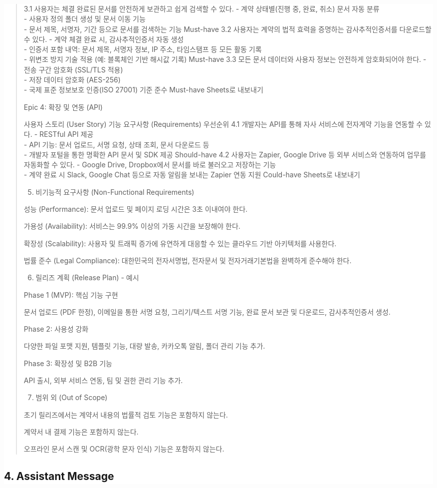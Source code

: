 > 3.1 사용자는 체결 완료된 문서를 안전하게 보관하고 쉽게 검색할 수 있다.	- 계약 상태별(진행 중, 완료, 취소) 문서 자동 분류<br>- 사용자 정의 폴더 생성 및 문서 이동 기능<br>- 문서 제목, 서명자, 기간 등으로 문서를 검색하는 기능	Must-have
> 3.2 사용자는 계약의 법적 효력을 증명하는 감사추적인증서를 다운로드할 수 있다.	- 계약 체결 완료 시, 감사추적인증서 자동 생성<br>- 인증서 포함 내역: 문서 제목, 서명자 정보, IP 주소, 타임스탬프 등 모든 활동 기록<br>- 위변조 방지 기술 적용 (예: 블록체인 기반 해시값 기록)	Must-have
> 3.3 모든 문서 데이터와 사용자 정보는 안전하게 암호화되어야 한다.	- 전송 구간 암호화 (SSL/TLS 적용)<br>- 저장 데이터 암호화 (AES-256)<br>- 국제 표준 정보보호 인증(ISO 27001) 기준 준수	Must-have
> Sheets로 내보내기
> 
> Epic 4: 확장 및 연동 (API)
> 
> 사용자 스토리 (User Story)	기능 요구사항 (Requirements)	우선순위
> 4.1 개발자는 API를 통해 자사 서비스에 전자계약 기능을 연동할 수 있다.	- RESTful API 제공<br>- API 기능: 문서 업로드, 서명 요청, 상태 조회, 문서 다운로드 등<br>- 개발자 포털을 통한 명확한 API 문서 및 SDK 제공	Should-have
> 4.2 사용자는 Zapier, Google Drive 등 외부 서비스와 연동하여 업무를 자동화할 수 있다.	- Google Drive, Dropbox에서 문서를 바로 불러오고 저장하는 기능<br>- 계약 완료 시 Slack, Google Chat 등으로 자동 알림을 보내는 Zapier 연동 지원	Could-have
> Sheets로 내보내기
> 
> 5. 비기능적 요구사항 (Non-Functional Requirements)
> 
> 성능 (Performance): 문서 업로드 및 페이지 로딩 시간은 3초 이내여야 한다.
> 
> 가용성 (Availability): 서비스는 99.9% 이상의 가동 시간을 보장해야 한다.
> 
> 확장성 (Scalability): 사용자 및 트래픽 증가에 유연하게 대응할 수 있는 클라우드 기반 아키텍처를 사용한다.
> 
> 법률 준수 (Legal Compliance): 대한민국의 전자서명법, 전자문서 및 전자거래기본법을 완벽하게 준수해야 한다.
> 
> 6. 릴리즈 계획 (Release Plan) - 예시
> 
> Phase 1 (MVP): 핵심 기능 구현
> 
> 문서 업로드 (PDF 한정), 이메일을 통한 서명 요청, 그리기/텍스트 서명 기능, 완료 문서 보관 및 다운로드, 감사추적인증서 생성.
> 
> Phase 2: 사용성 강화
> 
> 다양한 파일 포맷 지원, 템플릿 기능, 대량 발송, 카카오톡 알림, 폴더 관리 기능 추가.
> 
> Phase 3: 확장성 및 B2B 기능
> 
> API 출시, 외부 서비스 연동, 팀 및 권한 관리 기능 추가.
> 
> 7. 범위 외 (Out of Scope)
> 
> 초기 릴리즈에서는 계약서 내용의 법률적 검토 기능은 포함하지 않는다.
> 
> 계약서 내 결제 기능은 포함하지 않는다.
> 
> 오프라인 문서 스캔 및 OCR(광학 문자 인식) 기능은 포함하지 않는다.

## 4. Assistant Message
